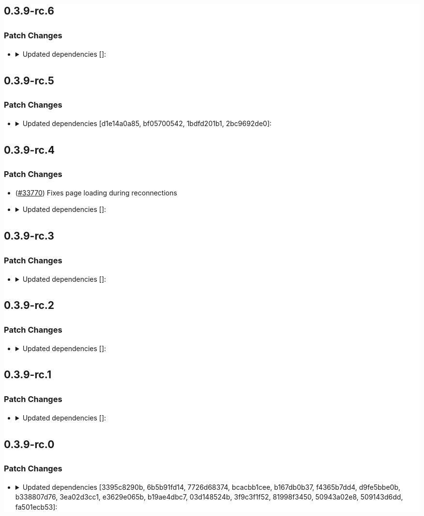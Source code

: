 ## 0.3.9-rc.6

### Patch Changes

- <details><summary>Updated dependencies []:</summary></details>

## 0.3.9-rc.5

### Patch Changes

- <details><summary>Updated dependencies [d1e14a0a85, bf05700542, 1bdfd201b1, 2bc9692de0]:</summary></details>

## 0.3.9-rc.4

### Patch Changes

- ([#33770](https://github.com/RocketChat/Rocket.Chat/pull/33770)) Fixes page loading during reconnections

- <details><summary>Updated dependencies []:</summary></details>

## 0.3.9-rc.3

### Patch Changes

- <details><summary>Updated dependencies []:</summary></details>

## 0.3.9-rc.2

### Patch Changes

- <details><summary>Updated dependencies []:</summary></details>

## 0.3.9-rc.1

### Patch Changes

- <details><summary>Updated dependencies []:</summary></details>

## 0.3.9-rc.0

### Patch Changes

- <details><summary>Updated dependencies [3395c8290b, 6b5b91fd14, 7726d68374, bcacbb1cee, b167db0b37, f4365b7dd4, d9fe5bbe0b, b338807d76, 3ea02d3cc1, e3629e065b, b19ae4dbc7, 03d148524b, 3f9c3f1f52, 81998f3450, 50943a02e8, 509143d6dd, fa501ecb53]:</summary></details>
